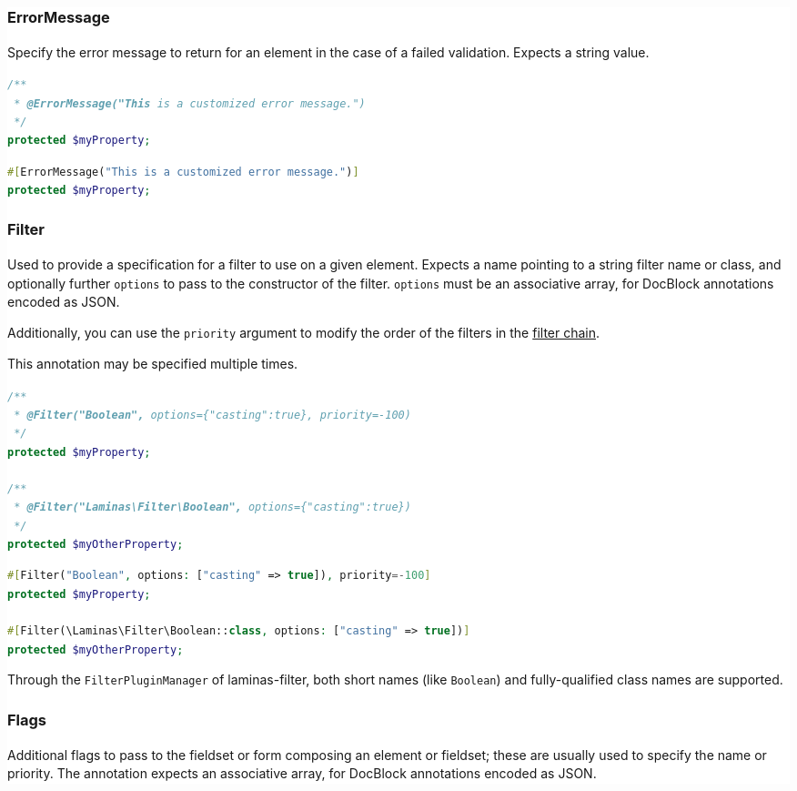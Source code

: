 ### ErrorMessage

Specify the error message to return for an element in the case of a failed
validation. Expects a string value.

```php
/**
 * @ErrorMessage("This is a customized error message.")
 */
protected $myProperty;
```

```php
#[ErrorMessage("This is a customized error message.")]
protected $myProperty;
```

### Filter

Used to provide a specification for a filter to use on a given element.
Expects a name pointing to a string filter name or class, and
optionally further `options` to pass to the constructor of the filter.
`options` must be an associative array, for DocBlock annotations encoded
as JSON.

Additionally, you can use the `priority` argument to modify the order
of the filters in the [filter chain](../../laminas-filter/filter-chains/).

This annotation may be specified multiple times.

```php
/**
 * @Filter("Boolean", options={"casting":true}, priority=-100)
 */
protected $myProperty;

/**
 * @Filter("Laminas\Filter\Boolean", options={"casting":true})
 */
protected $myOtherProperty;
```

```php
#[Filter("Boolean", options: ["casting" => true]), priority=-100]
protected $myProperty;

#[Filter(\Laminas\Filter\Boolean::class, options: ["casting" => true])]
protected $myOtherProperty;
```

Through the `FilterPluginManager` of laminas-filter, both short names
(like `Boolean`) and fully-qualified class names are supported.

### Flags

Additional flags to pass to the fieldset or form composing an element or
fieldset; these are usually used to specify the name or priority. The
annotation expects an associative array, for DocBlock annotations encoded
as JSON.

